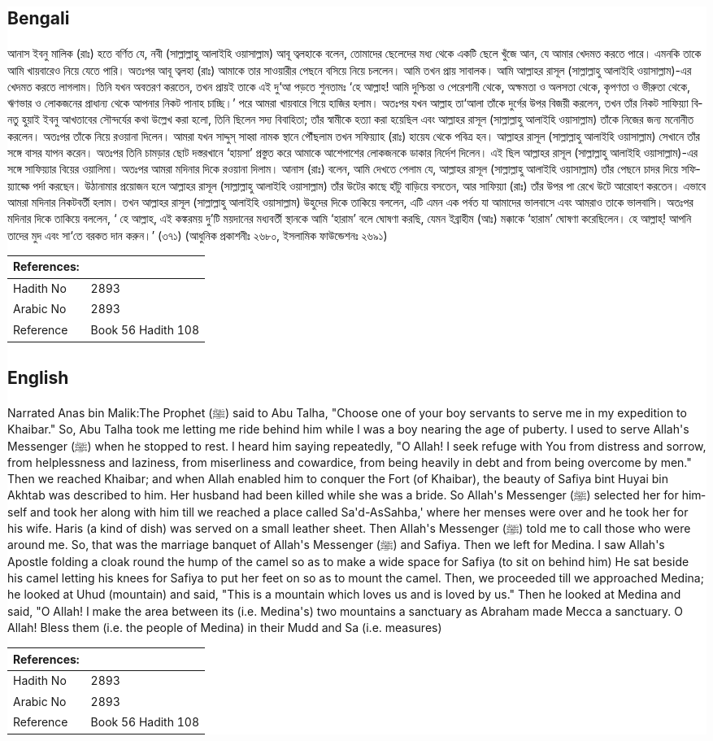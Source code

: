 ## Bengali


<div dir="ltr" lang="bn" style={{fontSize:'larger',backgroundColor:'#f8f9fa',padding:20}}>
আনাস ইবনু মালিক (রাঃ) হতে বর্ণিত যে, নবী (সাল্লাল্লাহু আলাইহি ওয়াসাল্লাম) আবূ ত্বলহাকে বলেন, তোমাদের ছেলেদের মধ্য থেকে একটি ছেলে খুঁজে আন, যে আমার খেদমত করতে পারে। এমনকি তাকে আমি খায়বারেও নিয়ে যেতে পারি। অতঃপর আবূ ত্বলহা (রাঃ) আমাকে তার সাওয়ারীর পেছনে বসিয়ে নিয়ে চললেন। আমি তখন প্রায় সাবালক। আমি আল্লাহর রাসূল (সাল্লাল্লাহু আলাইহি ওয়াসাল্লাম)-এর খেদমত করতে লাগলাম। তিনি যখন অবতরণ করতেন, তখন প্রায়ই তাকে এই দু‘আ পড়তে শুনতামঃ ‘হে আল্লাহ! আমি দুশ্চিন্তা ও পেরেশানী থেকে, অক্ষমতা ও অলসতা থেকে, কৃপণতা ও ভীরুতা থেকে, ঋণভার ও লোকজনের প্রাধান্য থেকে আপনার নিকট পানাহ চাচ্ছি।’ পরে আমরা খায়বারে গিয়ে হাজির হলাম। অতঃপর যখন আল্লাহ তা‘আলা তাঁকে দুর্গের উপর বিজয়ী করলেন, তখন তাঁর নিকট সাফিয়্যা বিনতু হুয়াই ইবনু আখতাবের সৌন্দর্যের কথা উল্লেখ করা হলো, তিনি ছিলেন সদ্য বিবাহিতা; তাঁর স্বামীকে হত্যা করা হয়েছিল এবং আল্লাহর রাসূল (সাল্লাল্লাহু আলাইহি ওয়াসাল্লাম) তাঁকে নিজের জন্য মনোনীত করলেন। অতঃপর তাঁকে নিয়ে রওয়ানা দিলেন। আমরা যখন সাদ্দুস্ সাহ্বা নামক স্থানে পৌঁছলাম তখন সফিয়্যাহ (রাঃ) হায়েয থেকে পবিত্র হন। আল্লাহর রাসূল (সাল্লাল্লাহু আলাইহি ওয়াসাল্লাম) সেখানে তাঁর সঙ্গে বাসর যাপন করেন। অতঃপর তিনি চামড়ার ছোট দস্তরখানে ‘হায়সা’ প্রস্তুত করে আমাকে আশেপাশের লোকজনকে ডাকার নির্দেশ দিলেন। এই ছিল আল্লাহর রাসূল (সাল্লাল্লাহু আলাইহি ওয়াসাল্লাম)-এর সঙ্গে সাফিয়্যার বিয়ের ওয়ালিমা। অতঃপর আমরা মদিনার দিকে রওয়ানা দিলাম। আনাস (রাঃ) বলেন, আমি দেখতে পেলাম যে, আল্লাহর রাসূল (সাল্লাল্লাহু আলাইহি ওয়াসাল্লাম) তাঁর পেছনে চাদর দিয়ে সফিয়্যাহ্কে পর্দা করছেন। উঠানামার প্রয়োজন হলে আল্লাহর রাসূল (সাল্লাল্লাহু আলাইহি ওয়াসাল্লাম) তাঁর উটের কাছে হাঁটু বাড়িয়ে বসতেন, আর সাফিয়্যা (রাঃ) তাঁর উপর পা রেখে উটে আরোহণ করতেন। এভাবে আমরা মদিনার নিকটবর্তী হলাম। তখন আল্লাহর রাসূল (সাল্লাল্লাহু আলাইহি ওয়াসাল্লাম) উহুদের দিকে তাকিয়ে বললেন, এটি এমন এক পর্বত যা আমাদের ভালবাসে এবং আমরাও তাকে ভালবাসি। অতঃপর মদিনার দিকে তাকিয়ে বললেন, ‘ হে আল্লাহ, এই কঙ্করময় দু’টি ময়দানের মধ্যবর্তী স্থানকে আমি ‘হারাম’ বলে ঘোষণা করছি, যেমন ইব্রাহীম (আঃ) মক্কাকে ‘হারাম’ ঘোষণা করেছিলেন। হে আল্লাহ্! আপনি তাদের মুদ এবং সা‘তে বরকত দান করুন।’ (৩৭১) (আধুনিক প্রকাশনীঃ ২৬৮০, ইসলামিক ফাউন্ডেশনঃ ২৬৯১)
</div>
<div style={{backgroundColor:'#f8f9fa',padding:20, marginBottom: 10}}><table> <thead> <tr> <th>References:</th> <th></th> </tr> </thead> <tbody><tr><td>Hadith No</td><td>2893</td></tr><tr><td>Arabic No</td><td>2893</td></tr><tr><td>Reference</td><td>Book 56 Hadith 108</td></tr></tbody></table></div>

## English


<div dir="ltr" lang="en" style={{fontSize:'larger',backgroundColor:'#f8f9fa',padding:20}}>
Narrated Anas bin Malik:The Prophet (ﷺ) said to Abu Talha, "Choose one of your boy servants to serve me in my expedition to Khaibar." So, Abu Talha took me letting me ride behind him while I was a boy nearing the age of puberty. I used to serve Allah's Messenger (ﷺ) when he stopped to rest. I heard him saying repeatedly, "O Allah! I seek refuge with You from distress and sorrow, from helplessness and laziness, from miserliness and cowardice, from being heavily in debt and from being overcome by men." Then we reached Khaibar; and when Allah enabled him to conquer the Fort (of Khaibar), the beauty of Safiya bint Huyai bin Akhtab was described to him. Her husband had been killed while she was a bride. So Allah's Messenger (ﷺ) selected her for himself and took her along with him till we reached a place called Sa'd-AsSahba,' where her menses were over and he took her for his wife. Haris (a kind of dish) was served on a small leather sheet. Then Allah's Messenger (ﷺ) told me to call those who were around me. So, that was the marriage banquet of Allah's Messenger (ﷺ) and Safiya. Then we left for Medina. I saw Allah's Apostle folding a cloak round the hump of the camel so as to make a wide space for Safiya (to sit on behind him) He sat beside his camel letting his knees for Safiya to put her feet on so as to mount the camel. Then, we proceeded till we approached Medina; he looked at Uhud (mountain) and said, "This is a mountain which loves us and is loved by us." Then he looked at Medina and said, "O Allah! I make the area between its (i.e. Medina's) two mountains a sanctuary as Abraham made Mecca a sanctuary. O Allah! Bless them (i.e. the people of Medina) in their Mudd and Sa (i.e. measures)
</div>
<div style={{backgroundColor:'#f8f9fa',padding:20, marginBottom: 10}}><table> <thead> <tr> <th>References:</th> <th></th> </tr> </thead> <tbody><tr><td>Hadith No</td><td>2893</td></tr><tr><td>Arabic No</td><td>2893</td></tr><tr><td>Reference</td><td>Book 56 Hadith 108</td></tr></tbody></table></div>
